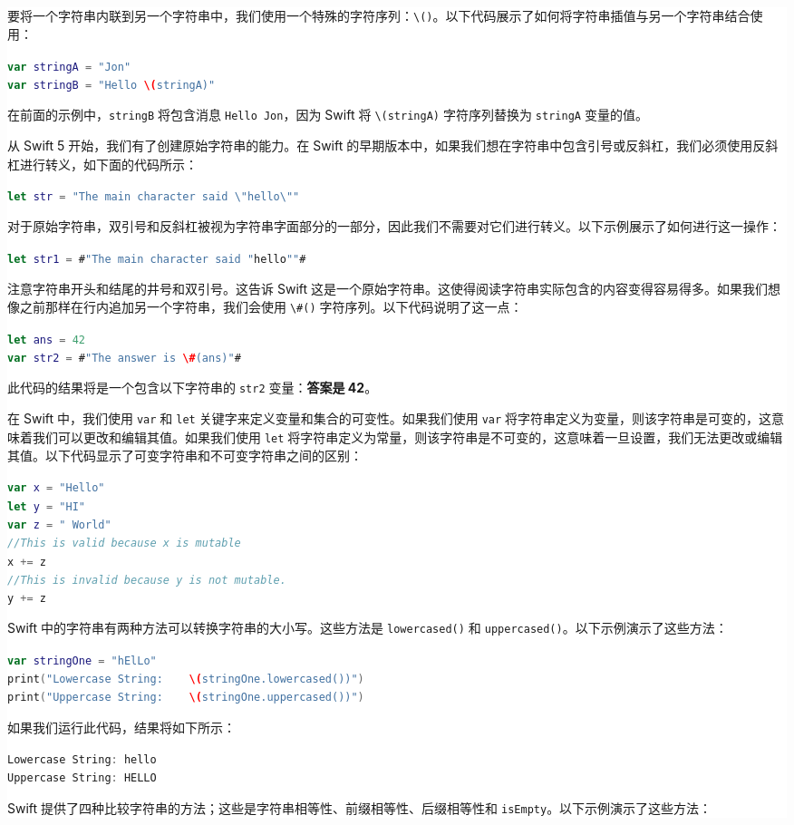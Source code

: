 要将一个字符串内联到另一个字符串中，我们使用一个特殊的字符序列：`\()`。以下代码展示了如何将字符串插值与另一个字符串结合使用：

```swift
var stringA = "Jon"
var stringB = "Hello \(stringA)" 
```

在前面的示例中，`stringB` 将包含消息 `Hello Jon`，因为 Swift 将 `\(stringA)` 字符序列替换为 `stringA` 变量的值。

从 Swift 5 开始，我们有了创建原始字符串的能力。在 Swift 的早期版本中，如果我们想在字符串中包含引号或反斜杠，我们必须使用反斜杠进行转义，如下面的代码所示：

```swift
let str = "The main character said \"hello\"" 
```

对于原始字符串，双引号和反斜杠被视为字符串字面部分的一部分，因此我们不需要对它们进行转义。以下示例展示了如何进行这一操作：

```swift
let str1 = #"The main character said "hello""# 
```

注意字符串开头和结尾的井号和双引号。这告诉 Swift 这是一个原始字符串。这使得阅读字符串实际包含的内容变得容易得多。如果我们想像之前那样在行内追加另一个字符串，我们会使用 `\#()` 字符序列。以下代码说明了这一点：

```swift
let ans = 42
var str2 = #"The answer is \#(ans)"# 
```

此代码的结果将是一个包含以下字符串的 `str2` 变量：**答案是 42**。

在 Swift 中，我们使用 `var` 和 `let` 关键字来定义变量和集合的可变性。如果我们使用 `var` 将字符串定义为变量，则该字符串是可变的，这意味着我们可以更改和编辑其值。如果我们使用 `let` 将字符串定义为常量，则该字符串是不可变的，这意味着一旦设置，我们无法更改或编辑其值。以下代码显示了可变字符串和不可变字符串之间的区别：

```swift
var x = "Hello" 
let y = "HI"
var z = " World"
//This is valid because x is mutable
x += z
//This is invalid because y is not mutable.
y += z 
```

Swift 中的字符串有两种方法可以转换字符串的大小写。这些方法是 `lowercased()` 和 `uppercased()`。以下示例演示了这些方法：

```swift
var stringOne = "hElLo"
print("Lowercase String:	\(stringOne.lowercased())")
print("Uppercase String:	\(stringOne.uppercased())") 
```

如果我们运行此代码，结果将如下所示：

```swift
Lowercase String: hello
Uppercase String: HELLO 
```

Swift 提供了四种比较字符串的方法；这些是字符串相等性、前缀相等性、后缀相等性和 `isEmpty`。以下示例演示了这些方法：
